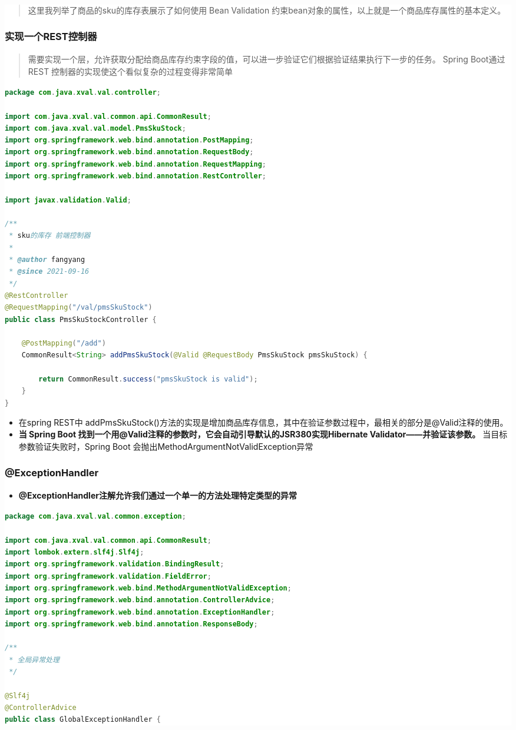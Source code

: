> 这里我列举了商品的sku的库存表展示了如何使用 Bean Validation 约束bean对象的属性，以上就是一个商品库存属性的基本定义。

### 实现一个REST控制器

> 需要实现一个层，允许获取分配给商品库存约束字段的值，可以进一步验证它们根据验证结果执行下一步的任务。
> Spring Boot通过 REST 控制器的实现使这个看似复杂的过程变得非常简单

```java
package com.java.xval.val.controller;

import com.java.xval.val.common.api.CommonResult;
import com.java.xval.val.model.PmsSkuStock;
import org.springframework.web.bind.annotation.PostMapping;
import org.springframework.web.bind.annotation.RequestBody;
import org.springframework.web.bind.annotation.RequestMapping;
import org.springframework.web.bind.annotation.RestController;

import javax.validation.Valid;

/**
 * sku的库存 前端控制器
 *
 * @author fangyang
 * @since 2021-09-16
 */
@RestController
@RequestMapping("/val/pmsSkuStock")
public class PmsSkuStockController {

    @PostMapping("/add")
    CommonResult<String> addPmsSkuStock(@Valid @RequestBody PmsSkuStock pmsSkuStock) {

        return CommonResult.success("pmsSkuStock is valid");
    }
}

```

* 在spring REST中 addPmsSkuStock()方法的实现是增加商品库存信息，其中在验证参数过程中，最相关的部分是@Valid注释的使用。
* **当 Spring Boot 找到一个用@Valid注释的参数时，它会自动引导默认的JSR380实现Hibernate Validator——并验证该参数。** 当目标参数验证失败时，Spring Boot 会抛出MethodArgumentNotValidException异常

### @ExceptionHandler

* **@ExceptionHandler注解允许我们通过一个单一的方法处理特定类型的异常**

```java
package com.java.xval.val.common.exception;

import com.java.xval.val.common.api.CommonResult;
import lombok.extern.slf4j.Slf4j;
import org.springframework.validation.BindingResult;
import org.springframework.validation.FieldError;
import org.springframework.web.bind.MethodArgumentNotValidException;
import org.springframework.web.bind.annotation.ControllerAdvice;
import org.springframework.web.bind.annotation.ExceptionHandler;
import org.springframework.web.bind.annotation.ResponseBody;

/**
 * 全局异常处理
 */

@Slf4j
@ControllerAdvice
public class GlobalExceptionHandler {

```